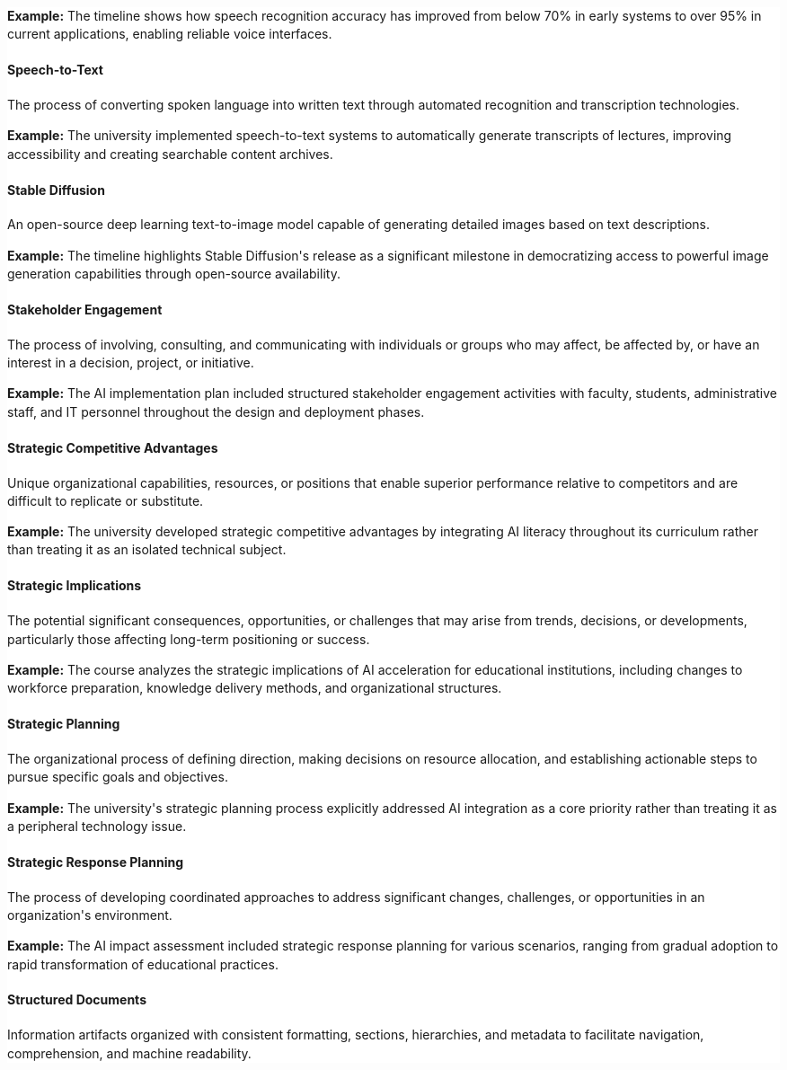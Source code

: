 **Example:** The timeline shows how speech recognition accuracy has improved from below 70% in early systems to over 95% in current applications, enabling reliable voice interfaces.

#### Speech-to-Text
The process of converting spoken language into written text through automated recognition and transcription technologies.

**Example:** The university implemented speech-to-text systems to automatically generate transcripts of lectures, improving accessibility and creating searchable content archives.

#### Stable Diffusion
An open-source deep learning text-to-image model capable of generating detailed images based on text descriptions.

**Example:** The timeline highlights Stable Diffusion's release as a significant milestone in democratizing access to powerful image generation capabilities through open-source availability.

#### Stakeholder Engagement
The process of involving, consulting, and communicating with individuals or groups who may affect, be affected by, or have an interest in a decision, project, or initiative.

**Example:** The AI implementation plan included structured stakeholder engagement activities with faculty, students, administrative staff, and IT personnel throughout the design and deployment phases.

#### Strategic Competitive Advantages
Unique organizational capabilities, resources, or positions that enable superior performance relative to competitors and are difficult to replicate or substitute.

**Example:** The university developed strategic competitive advantages by integrating AI literacy throughout its curriculum rather than treating it as an isolated technical subject.

#### Strategic Implications
The potential significant consequences, opportunities, or challenges that may arise from trends, decisions, or developments, particularly those affecting long-term positioning or success.

**Example:** The course analyzes the strategic implications of AI acceleration for educational institutions, including changes to workforce preparation, knowledge delivery methods, and organizational structures.

#### Strategic Planning
The organizational process of defining direction, making decisions on resource allocation, and establishing actionable steps to pursue specific goals and objectives.

**Example:** The university's strategic planning process explicitly addressed AI integration as a core priority rather than treating it as a peripheral technology issue.

#### Strategic Response Planning
The process of developing coordinated approaches to address significant changes, challenges, or opportunities in an organization's environment.

**Example:** The AI impact assessment included strategic response planning for various scenarios, ranging from gradual adoption to rapid transformation of educational practices.

#### Structured Documents
Information artifacts organized with consistent formatting, sections, hierarchies, and metadata to facilitate navigation, comprehension, and machine readability.
